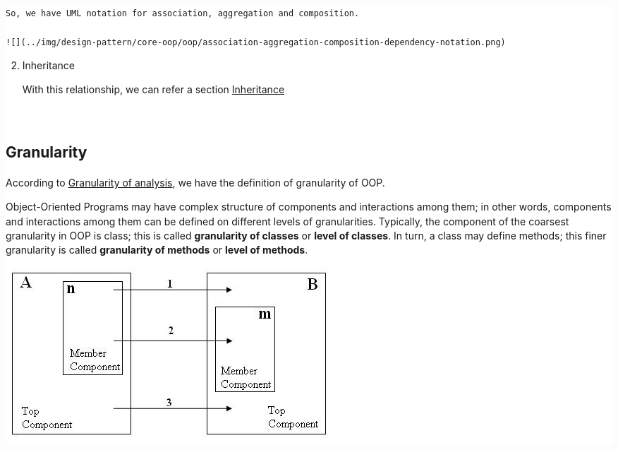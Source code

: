     So, we have UML notation for association, aggregation and composition.

    ![](../img/design-pattern/core-oop/oop/association-aggregation-composition-dependency-notation.png)

2. Inheritance

    With this relationship, we can refer a section [Inheritance](#inheritance)

<br>

## Granularity

According to [Granularity of analysis](http://jripples.sourceforge.net/jripples/manual/concepts/granularities.html), we have the definition of granularity of OOP.

Object-Oriented Programs may have complex structure of components and interactions among them; in other words, components and interactions among them can be defined on different levels of granularities. Typically, the component of the coarsest granularity in OOP is class; this is called **granularity of classes** or **level of classes**. In turn, a class may define methods; this finer granularity is called **granularity of methods** or **level of methods**.

![](../img/design-pattern/core-oop/oop/class_interactions.jpg)
